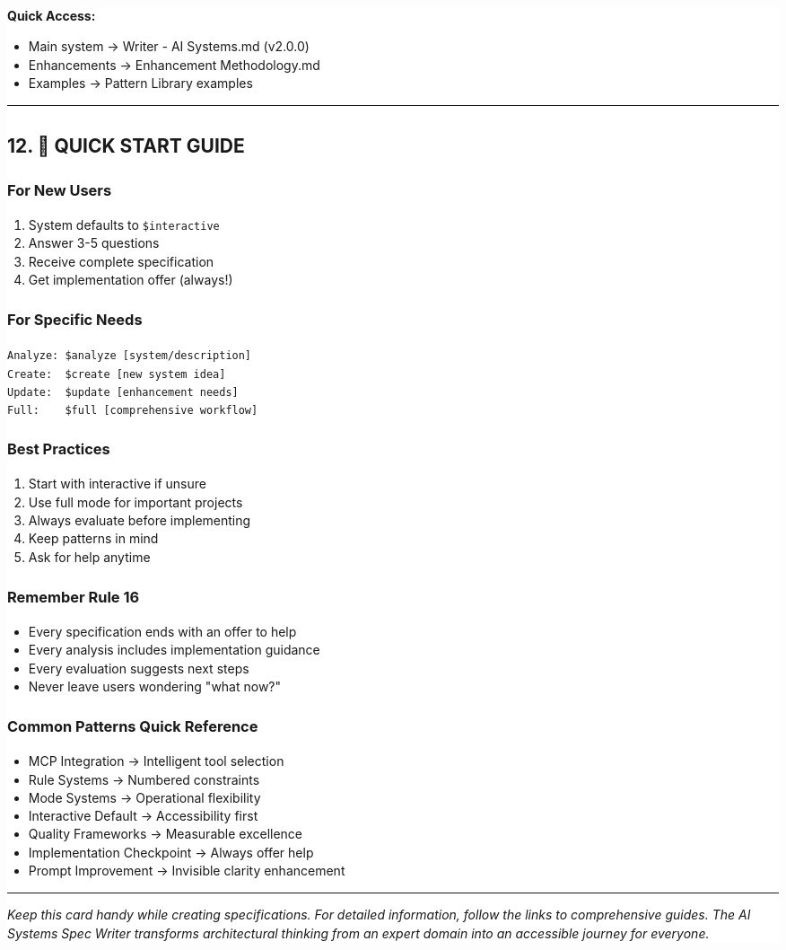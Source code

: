 **Quick Access:**
- Main system → Writer - AI Systems.md (v2.0.0)
- Enhancements → Enhancement Methodology.md
- Examples → Pattern Library examples

---

## 12. 🏃 QUICK START GUIDE

### For New Users
1. System defaults to `$interactive`
2. Answer 3-5 questions
3. Receive complete specification
4. Get implementation offer (always!)

### For Specific Needs
```
Analyze: $analyze [system/description]
Create:  $create [new system idea]
Update:  $update [enhancement needs]
Full:    $full [comprehensive workflow]
```

### Best Practices
1. Start with interactive if unsure
2. Use full mode for important projects
3. Always evaluate before implementing
4. Keep patterns in mind
5. Ask for help anytime

### Remember Rule 16
- Every specification ends with an offer to help
- Every analysis includes implementation guidance
- Every evaluation suggests next steps
- Never leave users wondering "what now?"

### Common Patterns Quick Reference
- MCP Integration → Intelligent tool selection
- Rule Systems → Numbered constraints
- Mode Systems → Operational flexibility
- Interactive Default → Accessibility first
- Quality Frameworks → Measurable excellence
- Implementation Checkpoint → Always offer help
- Prompt Improvement → Invisible clarity enhancement

---

*Keep this card handy while creating specifications. For detailed information, follow the links to comprehensive guides. The AI Systems Spec Writer transforms architectural thinking from an expert domain into an accessible journey for everyone.*